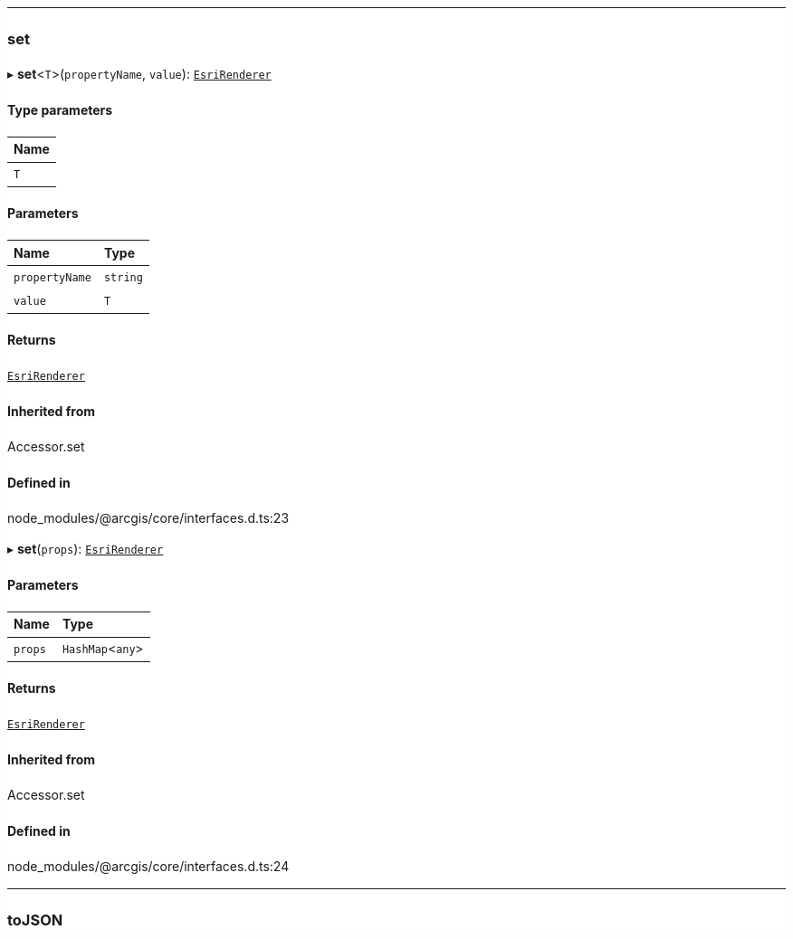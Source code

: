 ___

### set

▸ **set**<`T`\>(`propertyName`, `value`): [`EsriRenderer`](geo_esri.EsriRenderer.md)

#### Type parameters

| Name |
| :------ |
| `T` |

#### Parameters

| Name | Type |
| :------ | :------ |
| `propertyName` | `string` |
| `value` | `T` |

#### Returns

[`EsriRenderer`](geo_esri.EsriRenderer.md)

#### Inherited from

Accessor.set

#### Defined in

node_modules/@arcgis/core/interfaces.d.ts:23

▸ **set**(`props`): [`EsriRenderer`](geo_esri.EsriRenderer.md)

#### Parameters

| Name | Type |
| :------ | :------ |
| `props` | `HashMap`<`any`\> |

#### Returns

[`EsriRenderer`](geo_esri.EsriRenderer.md)

#### Inherited from

Accessor.set

#### Defined in

node_modules/@arcgis/core/interfaces.d.ts:24

___

### toJSON
